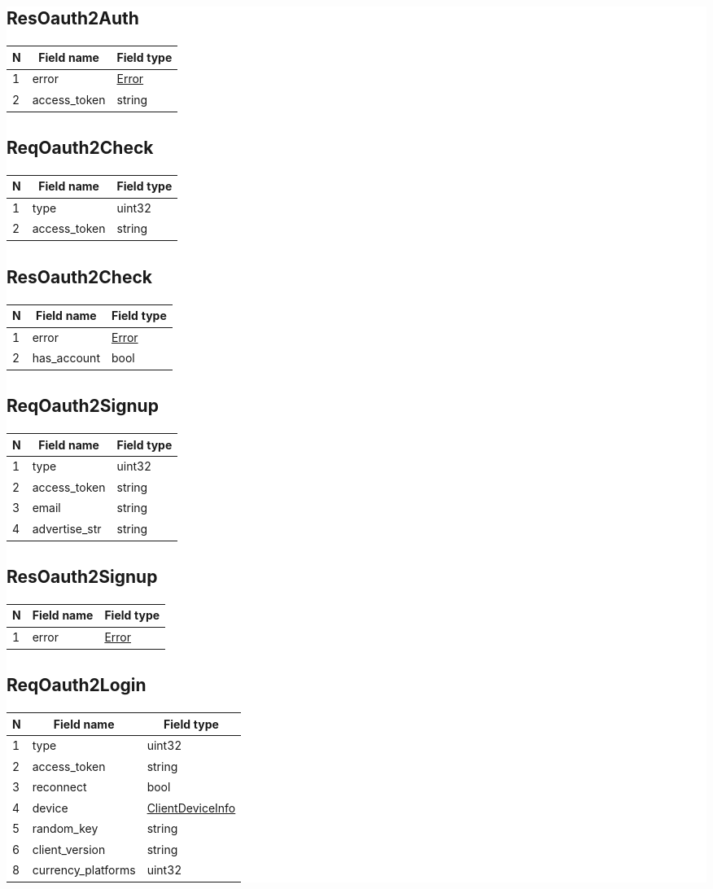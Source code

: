 ## ResOauth2Auth

| N | Field name | Field type |
| --- | --- | --- |
| 1 | error | [Error](#error) |
| 2 | access_token | string |

## ReqOauth2Check

| N | Field name | Field type |
| --- | --- | --- |
| 1 | type | uint32 |
| 2 | access_token | string |

## ResOauth2Check

| N | Field name | Field type |
| --- | --- | --- |
| 1 | error | [Error](#error) |
| 2 | has_account | bool |

## ReqOauth2Signup

| N | Field name | Field type |
| --- | --- | --- |
| 1 | type | uint32 |
| 2 | access_token | string |
| 3 | email | string |
| 4 | advertise_str | string |

## ResOauth2Signup

| N | Field name | Field type |
| --- | --- | --- |
| 1 | error | [Error](#error) |

## ReqOauth2Login

| N | Field name | Field type |
| --- | --- | --- |
| 1 | type | uint32 |
| 2 | access_token | string |
| 3 | reconnect | bool |
| 4 | device | [ClientDeviceInfo](#clientdeviceinfo) |
| 5 | random_key | string |
| 6 | client_version | string |
| 8 | currency_platforms | uint32 |
